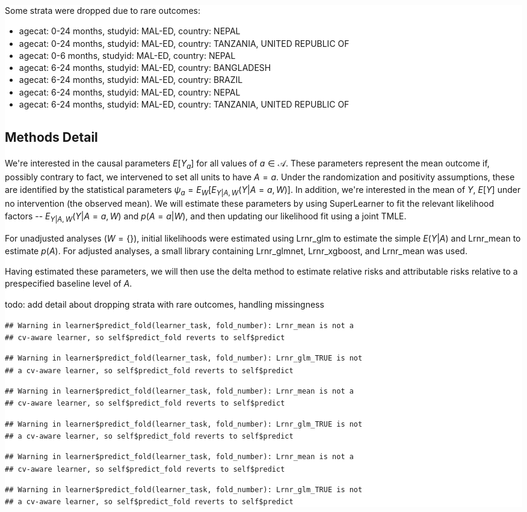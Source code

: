 Some strata were dropped due to rare outcomes:

* agecat: 0-24 months, studyid: MAL-ED, country: NEPAL
* agecat: 0-24 months, studyid: MAL-ED, country: TANZANIA, UNITED REPUBLIC OF
* agecat: 0-6 months, studyid: MAL-ED, country: NEPAL
* agecat: 6-24 months, studyid: MAL-ED, country: BANGLADESH
* agecat: 6-24 months, studyid: MAL-ED, country: BRAZIL
* agecat: 6-24 months, studyid: MAL-ED, country: NEPAL
* agecat: 6-24 months, studyid: MAL-ED, country: TANZANIA, UNITED REPUBLIC OF

## Methods Detail

We're interested in the causal parameters $E[Y_a]$ for all values of $a \in \mathcal{A}$. These parameters represent the mean outcome if, possibly contrary to fact, we intervened to set all units to have $A=a$. Under the randomization and positivity assumptions, these are identified by the statistical parameters $\psi_a=E_W[E_{Y|A,W}(Y|A=a,W)]$.  In addition, we're interested in the mean of $Y$, $E[Y]$ under no intervention (the observed mean). We will estimate these parameters by using SuperLearner to fit the relevant likelihood factors -- $E_{Y|A,W}(Y|A=a,W)$ and $p(A=a|W)$, and then updating our likelihood fit using a joint TMLE.

For unadjusted analyses ($W=\{\}$), initial likelihoods were estimated using Lrnr_glm to estimate the simple $E(Y|A)$ and Lrnr_mean to estimate $p(A)$. For adjusted analyses, a small library containing Lrnr_glmnet, Lrnr_xgboost, and Lrnr_mean was used.

Having estimated these parameters, we will then use the delta method to estimate relative risks and attributable risks relative to a prespecified baseline level of $A$.

todo: add detail about dropping strata with rare outcomes, handling missingness



```
## Warning in learner$predict_fold(learner_task, fold_number): Lrnr_mean is not a
## cv-aware learner, so self$predict_fold reverts to self$predict
```

```
## Warning in learner$predict_fold(learner_task, fold_number): Lrnr_glm_TRUE is not
## a cv-aware learner, so self$predict_fold reverts to self$predict
```

```
## Warning in learner$predict_fold(learner_task, fold_number): Lrnr_mean is not a
## cv-aware learner, so self$predict_fold reverts to self$predict
```

```
## Warning in learner$predict_fold(learner_task, fold_number): Lrnr_glm_TRUE is not
## a cv-aware learner, so self$predict_fold reverts to self$predict
```

```
## Warning in learner$predict_fold(learner_task, fold_number): Lrnr_mean is not a
## cv-aware learner, so self$predict_fold reverts to self$predict
```

```
## Warning in learner$predict_fold(learner_task, fold_number): Lrnr_glm_TRUE is not
## a cv-aware learner, so self$predict_fold reverts to self$predict
```
